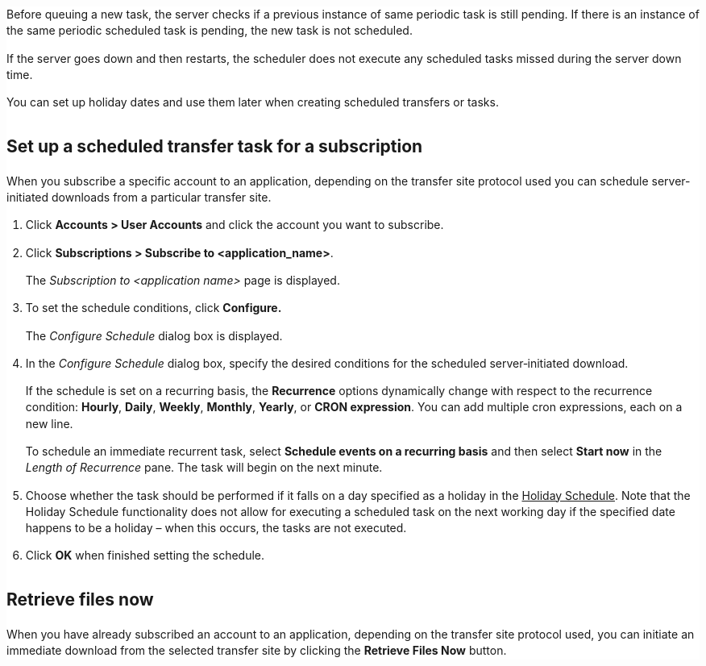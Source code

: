 

Before queuing a new task, the server checks if a previous instance of same periodic task is still pending. If there is an instance of the same periodic scheduled task is pending, the new task is not scheduled.



If the server goes down and then restarts, the scheduler does not execute any scheduled tasks missed during the server down time.



You can set up holiday dates and use them later when creating scheduled transfers or tasks.



## <span id="Set"></span>Set up a scheduled transfer task for a subscription



When you subscribe a specific account to an application, depending on the transfer site protocol used you can schedule server-initiated downloads from a particular transfer site.



1.  Click **Accounts > User Accounts** and click the account you want to subscribe.

2.  Click **Subscriptions > Subscribe to &lt;application\_name>**.  

    The *Subscription to &lt;application name>* page is displayed.

3.  To set the schedule conditions, click **Configure.**  

    The *Configure Schedule* dialog box is displayed.

4.  In the *Configure Schedule* dialog box, specify the desired conditions for the scheduled server‑initiated download.  

    If the schedule is set on a recurring basis, the **Recurrence** options dynamically change with respect to the recurrence condition: **Hourly**, **Daily**, **Weekly**, **Monthly**, **Yearly**, or **CRON expression**. You can add multiple cron expressions, each on a new line.  

    To schedule an immediate recurrent task, select **Schedule events on a recurring basis** and then select **Start now** in the *Length of Recurrence* pane. The task will begin on the next minute.

5.  Choose whether the task should be performed if it falls on a day specified as a holiday in the [Holiday Schedule](../../../c_st_setup/t_st_holidayschedule). Note that the Holiday Schedule functionality does not allow for executing a scheduled task on the next working day if the specified date happens to be a holiday – when this occurs, the tasks are not executed.

6.  Click **OK** when finished setting the schedule.



## <span id="Retrieve"></span>Retrieve files now



When you have already subscribed an account to an application, depending on the transfer site protocol used, you can initiate an immediate download from the selected transfer site by clicking the **Retrieve Files Now** button.
